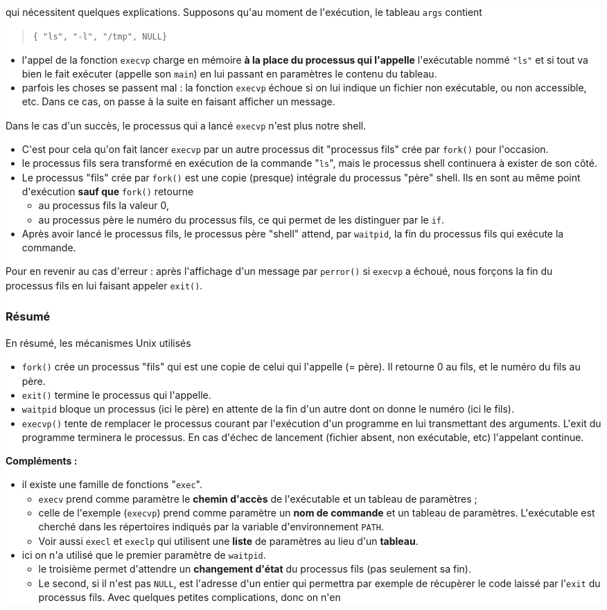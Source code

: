 
qui nécessitent quelques explications. Supposons qu'au moment de
l'exécution, le tableau `args` contient 

> `{ "ls", "-l", "/tmp", NULL}`


- l'appel de la fonction `execvp` charge en mémoire **à la place du
processus qui l'appelle** l'exécutable nommé `"ls"` et si tout va bien
le fait exécuter (appelle son `main`) en lui passant en paramètres le
contenu du tableau.
- parfois les choses se passent mal : la fonction `execvp` échoue si
on lui indique un fichier non exécutable, ou non accessible, etc.
Dans ce cas, on passe à la suite en faisant afficher un message.
  

Dans le cas d'un succès, le processus qui a lancé `execvp` n'est plus
notre shell.

- C'est pour cela qu'on fait lancer `execvp` par un autre processus
dit "processus fils" crée par `fork()` pour l'occasion.
- le processus fils sera transformé en exécution de la commande
"`ls`", mais le processus shell continuera à exister de son côté.
- Le processus "fils" crée par `fork()` est une copie (presque)
intégrale du processus "père" shell.  Ils en sont au même point
d'exécution **sauf que** `fork()` retourne 
	- au processus fils la valeur 0,
	- au processus père le numéro du processus fils,
ce qui permet de les distinguer par le `if`.
- Après avoir lancé le processus fils, le processus père "shell"
attend, par `waitpid`, la fin du processus fils qui exécute la commande.

Pour en revenir au cas d'erreur : après l'affichage d'un message par
`perror()` si `execvp` a échoué, nous forçons la fin du processus fils
en lui faisant appeler `exit()`.

### Résumé

En résumé, les mécanismes Unix utilisés

- `fork()` crée un processus "fils" qui est une copie de
celui qui l'appelle (= père). Il retourne 0 au fils, et le numéro du
fils au père.
- `exit()` termine le processus qui l'appelle.
- `waitpid` bloque un processus (ici le père) en attente de la
fin d'un autre dont on donne le numéro (ici le fils).
- `execvp()` tente de remplacer le processus courant par l'exécution
d'un programme en lui transmettant des arguments. L'exit du programme
terminera le processus. En cas d'échec de lancement (fichier absent,
non exécutable, etc) l'appelant continue.


**Compléments :**


- il existe une famille de fonctions "`exec`".
	- `execv` prend comme paramètre le **chemin d'accès** de
      l'exécutable et un tableau de paramètres ;
	- celle de l'exemple (`execvp`) prend comme paramètre un **nom de
	commande** et un tableau de paramètres.  L'exécutable est cherché
	dans les répertoires indiqués par la variable d'environnement
	`PATH`.
	- Voir aussi `execl` et `execlp` qui utilisent une **liste** de
      paramètres au lieu d'un **tableau**.
- ici on n'a utilisé que le premier paramètre de `waitpid`. 
    - le troisième permet d'attendre un **changement d'état** du
      processus fils (pas seulement sa fin).
    - Le second, si il n'est pas `NULL`, est l'adresse d'un entier qui
permettra par exemple de récupèrer le code laissé par l'`exit` du
processus fils. Avec quelques petites complications, donc on n'en